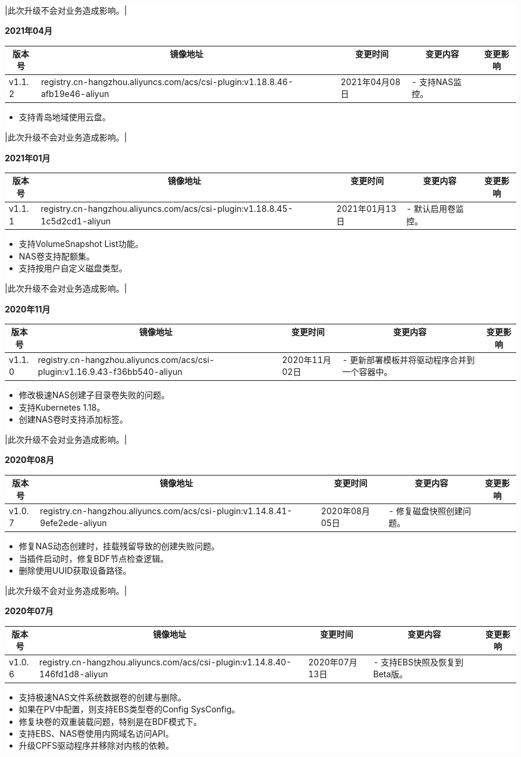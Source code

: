 |此次升级不会对业务造成影响。|

**2021年04月**

|版本号|镜像地址|变更时间|变更内容|变更影响|
|---|----|----|----|----|
|v1.1.2|registry.cn-hangzhou.aliyuncs.com/acs/csi-plugin:v1.18.8.46-afb19e46-aliyun|2021年04月08日|-   支持NAS监控。
-   支持青岛地域使用云盘。

|此次升级不会对业务造成影响。|

**2021年01月**

|版本号|镜像地址|变更时间|变更内容|变更影响|
|---|----|----|----|----|
|v1.1.1|registry.cn-hangzhou.aliyuncs.com/acs/csi-plugin:v1.18.8.45-1c5d2cd1-aliyun|2021年01月13日|-   默认启用卷监控。
-   支持VolumeSnapshot List功能。
-   NAS卷支持配额集。
-   支持按用户自定义磁盘类型。

|此次升级不会对业务造成影响。|

**2020年11月**

|版本号|镜像地址|变更时间|变更内容|变更影响|
|---|----|----|----|----|
|v1.1.0|registry.cn-hangzhou.aliyuncs.com/acs/csi-plugin:v1.16.9.43-f36bb540-aliyun|2020年11月02日|-   更新部署模板并将驱动程序合并到一个容器中。
-   修改极速NAS创建子目录卷失败的问题。
-   支持Kubernetes 1.18。
-   创建NAS卷时支持添加标签。

|此次升级不会对业务造成影响。|

**2020年08月**

|版本号|镜像地址|变更时间|变更内容|变更影响|
|---|----|----|----|----|
|v1.0.7|registry.cn-hangzhou.aliyuncs.com/acs/csi-plugin:v1.14.8.41-9efe2ede-aliyun|2020年08月05日|-   修复磁盘快照创建问题。
-   修复NAS动态创建时，挂载残留导致的创建失败问题。
-   当插件启动时，修复BDF节点检查逻辑。
-   删除使用UUID获取设备路径。

|此次升级不会对业务造成影响。|

**2020年07月**

|版本号|镜像地址|变更时间|变更内容|变更影响|
|---|----|----|----|----|
|v1.0.6|registry.cn-hangzhou.aliyuncs.com/acs/csi-plugin:v1.14.8.40-146fd1d8-aliyun|2020年07月13日|-   支持EBS快照及恢复到Beta版。
-   支持极速NAS文件系统数据卷的创建与删除。
-   如果在PV中配置，则支持EBS类型卷的Config SysConfig。
-   修复块卷的双重装载问题，特别是在BDF模式下。
-   支持EBS、NAS卷使用内网域名访问API。
-   升级CPFS驱动程序并移除对内核的依赖。
